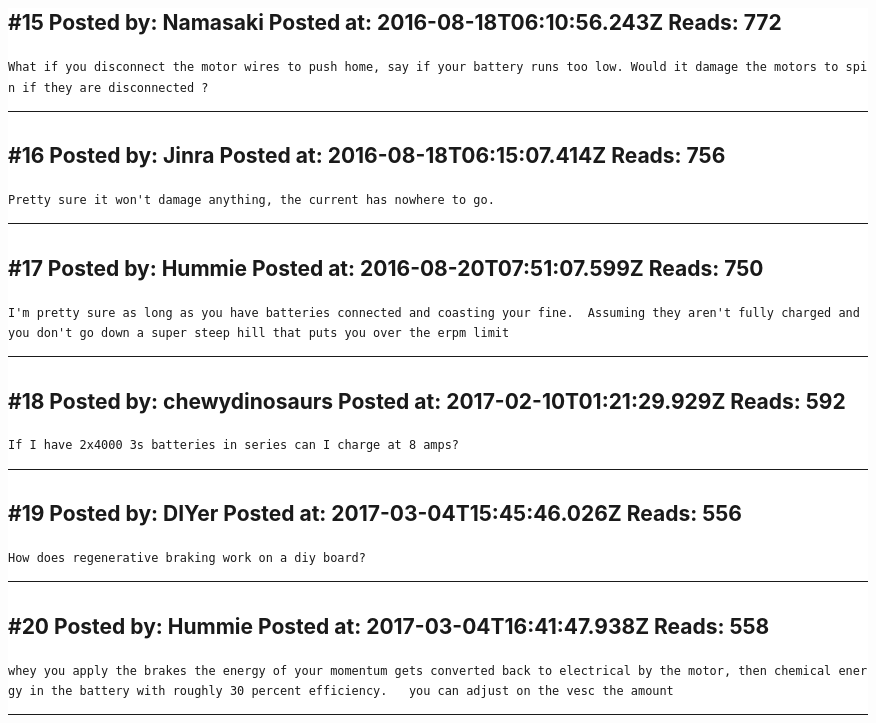 ## \#15 Posted by: Namasaki Posted at: 2016-08-18T06:10:56.243Z Reads: 772

```
What if you disconnect the motor wires to push home, say if your battery runs too low. Would it damage the motors to spin if they are disconnected ?
```

---
## \#16 Posted by: Jinra Posted at: 2016-08-18T06:15:07.414Z Reads: 756

```
Pretty sure it won't damage anything, the current has nowhere to go.
```

---
## \#17 Posted by: Hummie Posted at: 2016-08-20T07:51:07.599Z Reads: 750

```
I'm pretty sure as long as you have batteries connected and coasting your fine.  Assuming they aren't fully charged and you don't go down a super steep hill that puts you over the erpm limit
```

---
## \#18 Posted by: chewydinosaurs Posted at: 2017-02-10T01:21:29.929Z Reads: 592

```
If I have 2x4000 3s batteries in series can I charge at 8 amps?
```

---
## \#19 Posted by: DIYer Posted at: 2017-03-04T15:45:46.026Z Reads: 556

```
How does regenerative braking work on a diy board?
```

---
## \#20 Posted by: Hummie Posted at: 2017-03-04T16:41:47.938Z Reads: 558

```
whey you apply the brakes the energy of your momentum gets converted back to electrical by the motor, then chemical energy in the battery with roughly 30 percent efficiency.   you can adjust on the vesc the amount
```

---